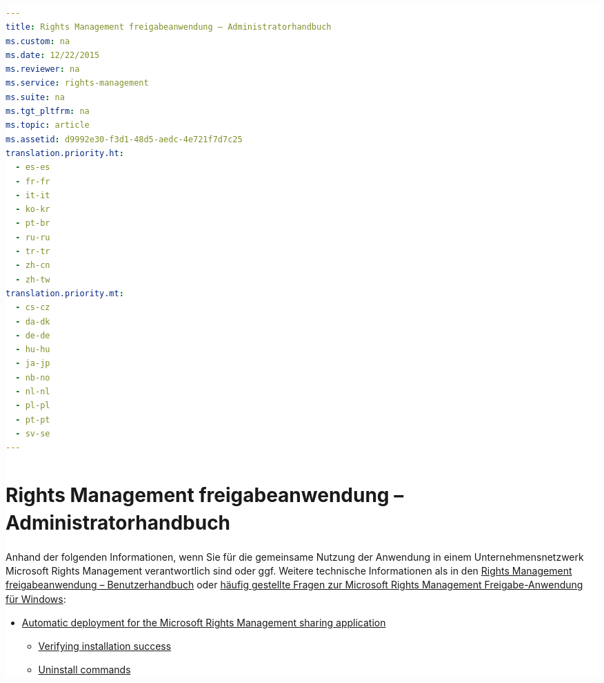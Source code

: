 ```yaml
---
title: Rights Management freigabeanwendung – Administratorhandbuch
ms.custom: na
ms.date: 12/22/2015
ms.reviewer: na
ms.service: rights-management
ms.suite: na
ms.tgt_pltfrm: na
ms.topic: article
ms.assetid: d9992e30-f3d1-48d5-aedc-4e721f7d7c25
translation.priority.ht: 
  - es-es
  - fr-fr
  - it-it
  - ko-kr
  - pt-br
  - ru-ru
  - tr-tr
  - zh-cn
  - zh-tw
translation.priority.mt: 
  - cs-cz
  - da-dk
  - de-de
  - hu-hu
  - ja-jp
  - nb-no
  - nl-nl
  - pl-pl
  - pt-pt
  - sv-se
---
```

# Rights Management freigabeanwendung – Administratorhandbuch
Anhand der folgenden Informationen, wenn Sie für die gemeinsame Nutzung der Anwendung in einem Unternehmensnetzwerk Microsoft Rights Management verantwortlich sind oder ggf. Weitere technische Informationen als in den [Rights Management freigabeanwendung – Benutzerhandbuch](../../ems/RMS_Client/Rights-Management-sharing-application-user-guide.md) oder [häufig gestellte Fragen zur Microsoft Rights Management Freigabe-Anwendung für Windows](http://go.microsoft.com/fwlink/?LinkId=303971):

-   [Automatic deployment for the Microsoft Rights Management sharing application](../../ems/RMS_Client/Rights-Management-sharing-application-administrator-guide.md#BKMK_ScriptedInstall)

    -   [Verifying installation success](../../ems/RMS_Client/Rights-Management-sharing-application-administrator-guide.md#BKMK_verifyscripted)

    -   [Uninstall commands](../../ems/RMS_Client/Rights-Management-sharing-application-administrator-guide.md#BKMK_uninstallscripted)
